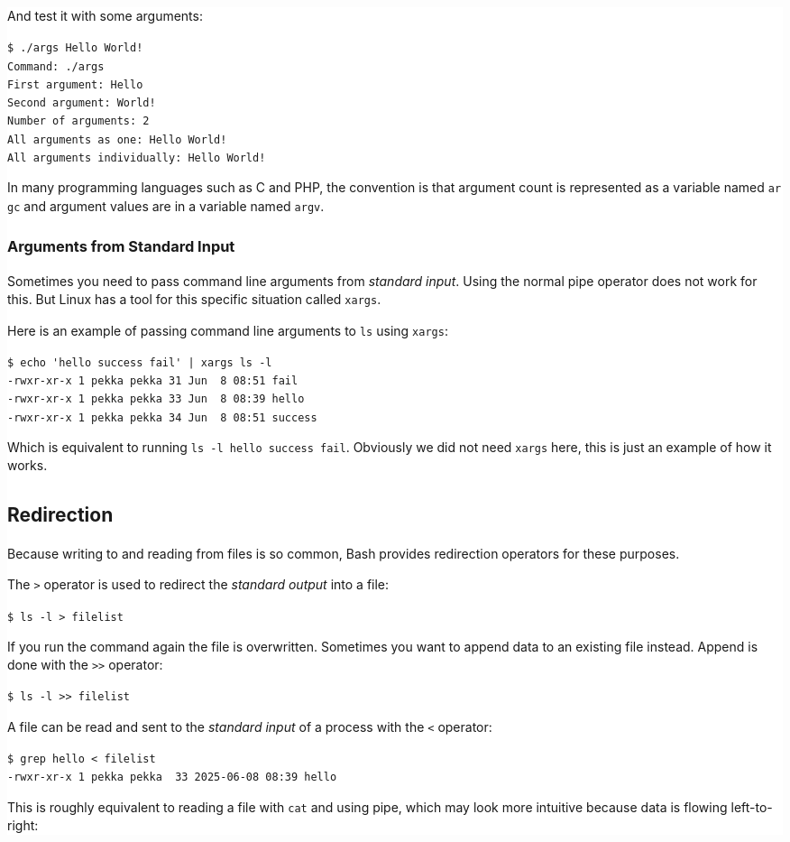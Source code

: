 And test it with some arguments:

```
$ ./args Hello World!
Command: ./args
First argument: Hello
Second argument: World!
Number of arguments: 2
All arguments as one: Hello World!
All arguments individually: Hello World!
```

In many programming languages such as C and PHP, the convention is that argument count is represented as a variable named `argc` and argument values are in a variable named `argv`.

### Arguments from Standard Input

Sometimes you need to pass command line arguments from *standard input*. Using the normal pipe operator does not work for this. But Linux has a tool for this specific situation called `xargs`.

Here is an example of passing command line arguments to `ls` using `xargs`:

```
$ echo 'hello success fail' | xargs ls -l
-rwxr-xr-x 1 pekka pekka 31 Jun  8 08:51 fail
-rwxr-xr-x 1 pekka pekka 33 Jun  8 08:39 hello
-rwxr-xr-x 1 pekka pekka 34 Jun  8 08:51 success
```

Which is equivalent to running `ls -l hello success fail`. Obviously we did not need `xargs` here, this is just an example of how it works.

## Redirection

Because writing to and reading from files is so common, Bash provides redirection operators for these purposes.

The `>` operator is used to redirect the *standard output* into a file:

```
$ ls -l > filelist
```

If you run the command again the file is overwritten. Sometimes you want to append data to an existing file instead. Append is done with the `>>` operator:

```
$ ls -l >> filelist
```

A file can be read and sent to the *standard input* of a process with the `<` operator:

```
$ grep hello < filelist
-rwxr-xr-x 1 pekka pekka  33 2025-06-08 08:39 hello
```

This is roughly equivalent to reading a file with `cat` and using pipe, which may look more intuitive because data is flowing left-to-right:
